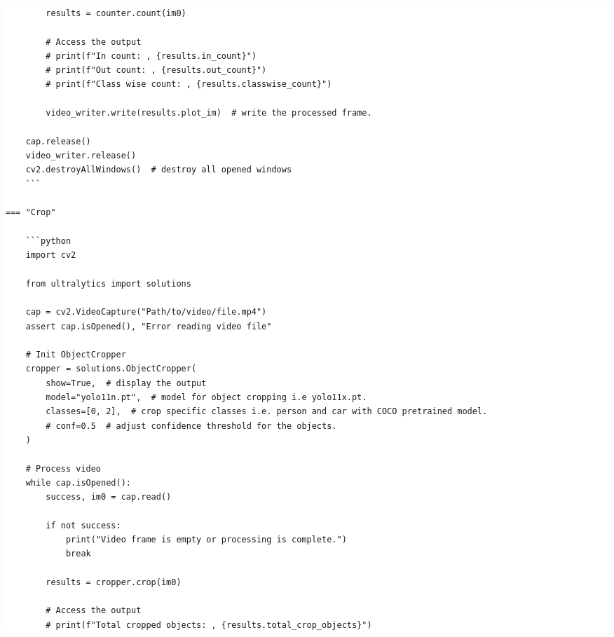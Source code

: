             results = counter.count(im0)
        
            # Access the output
            # print(f"In count: , {results.in_count}")
            # print(f"Out count: , {results.out_count}")
            # print(f"Class wise count: , {results.classwise_count}")
        
            video_writer.write(results.plot_im)  # write the processed frame.
        
        cap.release()
        video_writer.release()
        cv2.destroyAllWindows()  # destroy all opened windows
        ```

    === "Crop"

        ```python
        import cv2
        
        from ultralytics import solutions
        
        cap = cv2.VideoCapture("Path/to/video/file.mp4")
        assert cap.isOpened(), "Error reading video file"
        
        # Init ObjectCropper
        cropper = solutions.ObjectCropper(
            show=True,  # display the output
            model="yolo11n.pt",  # model for object cropping i.e yolo11x.pt.
            classes=[0, 2],  # crop specific classes i.e. person and car with COCO pretrained model.
            # conf=0.5  # adjust confidence threshold for the objects.
        )
        
        # Process video
        while cap.isOpened():
            success, im0 = cap.read()
        
            if not success:
                print("Video frame is empty or processing is complete.")
                break
        
            results = cropper.crop(im0)
        
            # Access the output
            # print(f"Total cropped objects: , {results.total_crop_objects}")
        